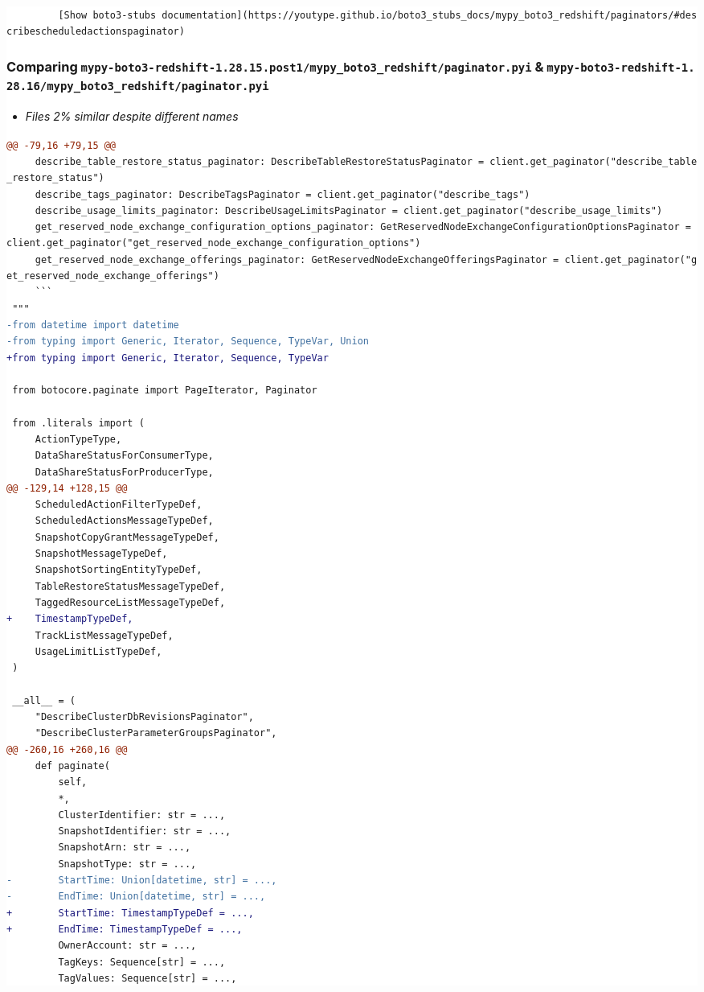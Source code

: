 ```diff
         [Show boto3-stubs documentation](https://youtype.github.io/boto3_stubs_docs/mypy_boto3_redshift/paginators/#describescheduledactionspaginator)
```

### Comparing `mypy-boto3-redshift-1.28.15.post1/mypy_boto3_redshift/paginator.pyi` & `mypy-boto3-redshift-1.28.16/mypy_boto3_redshift/paginator.pyi`

 * *Files 2% similar despite different names*

```diff
@@ -79,16 +79,15 @@
     describe_table_restore_status_paginator: DescribeTableRestoreStatusPaginator = client.get_paginator("describe_table_restore_status")
     describe_tags_paginator: DescribeTagsPaginator = client.get_paginator("describe_tags")
     describe_usage_limits_paginator: DescribeUsageLimitsPaginator = client.get_paginator("describe_usage_limits")
     get_reserved_node_exchange_configuration_options_paginator: GetReservedNodeExchangeConfigurationOptionsPaginator = client.get_paginator("get_reserved_node_exchange_configuration_options")
     get_reserved_node_exchange_offerings_paginator: GetReservedNodeExchangeOfferingsPaginator = client.get_paginator("get_reserved_node_exchange_offerings")
     ```
 """
-from datetime import datetime
-from typing import Generic, Iterator, Sequence, TypeVar, Union
+from typing import Generic, Iterator, Sequence, TypeVar
 
 from botocore.paginate import PageIterator, Paginator
 
 from .literals import (
     ActionTypeType,
     DataShareStatusForConsumerType,
     DataShareStatusForProducerType,
@@ -129,14 +128,15 @@
     ScheduledActionFilterTypeDef,
     ScheduledActionsMessageTypeDef,
     SnapshotCopyGrantMessageTypeDef,
     SnapshotMessageTypeDef,
     SnapshotSortingEntityTypeDef,
     TableRestoreStatusMessageTypeDef,
     TaggedResourceListMessageTypeDef,
+    TimestampTypeDef,
     TrackListMessageTypeDef,
     UsageLimitListTypeDef,
 )
 
 __all__ = (
     "DescribeClusterDbRevisionsPaginator",
     "DescribeClusterParameterGroupsPaginator",
@@ -260,16 +260,16 @@
     def paginate(
         self,
         *,
         ClusterIdentifier: str = ...,
         SnapshotIdentifier: str = ...,
         SnapshotArn: str = ...,
         SnapshotType: str = ...,
-        StartTime: Union[datetime, str] = ...,
-        EndTime: Union[datetime, str] = ...,
+        StartTime: TimestampTypeDef = ...,
+        EndTime: TimestampTypeDef = ...,
         OwnerAccount: str = ...,
         TagKeys: Sequence[str] = ...,
         TagValues: Sequence[str] = ...,
```